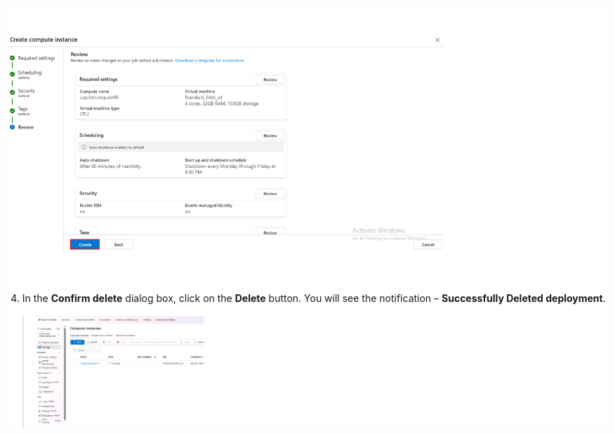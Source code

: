 <img src="./media/image56.png" style="width:6.5in;height:4.04167in" />

4.  In the **Confirm delete** dialog box, click on the **Delete**
    button. You will see the notification – **Successfully Deleted
    deployment**.

> <img src="./media/image57.png" style="width:2.575in;height:1.61667in" />
>